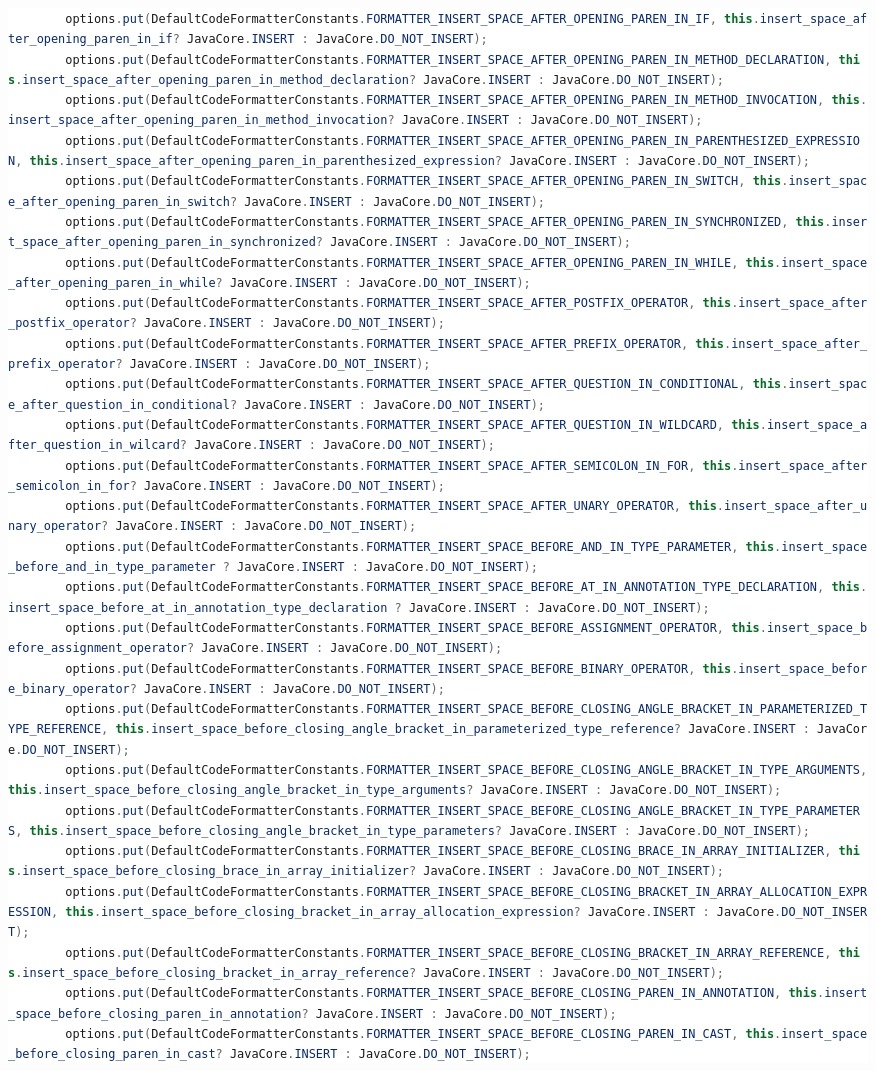 ```java
		options.put(DefaultCodeFormatterConstants.FORMATTER_INSERT_SPACE_AFTER_OPENING_PAREN_IN_IF, this.insert_space_after_opening_paren_in_if? JavaCore.INSERT : JavaCore.DO_NOT_INSERT);
		options.put(DefaultCodeFormatterConstants.FORMATTER_INSERT_SPACE_AFTER_OPENING_PAREN_IN_METHOD_DECLARATION, this.insert_space_after_opening_paren_in_method_declaration? JavaCore.INSERT : JavaCore.DO_NOT_INSERT);
		options.put(DefaultCodeFormatterConstants.FORMATTER_INSERT_SPACE_AFTER_OPENING_PAREN_IN_METHOD_INVOCATION, this.insert_space_after_opening_paren_in_method_invocation? JavaCore.INSERT : JavaCore.DO_NOT_INSERT);
		options.put(DefaultCodeFormatterConstants.FORMATTER_INSERT_SPACE_AFTER_OPENING_PAREN_IN_PARENTHESIZED_EXPRESSION, this.insert_space_after_opening_paren_in_parenthesized_expression? JavaCore.INSERT : JavaCore.DO_NOT_INSERT);
		options.put(DefaultCodeFormatterConstants.FORMATTER_INSERT_SPACE_AFTER_OPENING_PAREN_IN_SWITCH, this.insert_space_after_opening_paren_in_switch? JavaCore.INSERT : JavaCore.DO_NOT_INSERT);
		options.put(DefaultCodeFormatterConstants.FORMATTER_INSERT_SPACE_AFTER_OPENING_PAREN_IN_SYNCHRONIZED, this.insert_space_after_opening_paren_in_synchronized? JavaCore.INSERT : JavaCore.DO_NOT_INSERT);
		options.put(DefaultCodeFormatterConstants.FORMATTER_INSERT_SPACE_AFTER_OPENING_PAREN_IN_WHILE, this.insert_space_after_opening_paren_in_while? JavaCore.INSERT : JavaCore.DO_NOT_INSERT);
		options.put(DefaultCodeFormatterConstants.FORMATTER_INSERT_SPACE_AFTER_POSTFIX_OPERATOR, this.insert_space_after_postfix_operator? JavaCore.INSERT : JavaCore.DO_NOT_INSERT);
		options.put(DefaultCodeFormatterConstants.FORMATTER_INSERT_SPACE_AFTER_PREFIX_OPERATOR, this.insert_space_after_prefix_operator? JavaCore.INSERT : JavaCore.DO_NOT_INSERT);
		options.put(DefaultCodeFormatterConstants.FORMATTER_INSERT_SPACE_AFTER_QUESTION_IN_CONDITIONAL, this.insert_space_after_question_in_conditional? JavaCore.INSERT : JavaCore.DO_NOT_INSERT);
		options.put(DefaultCodeFormatterConstants.FORMATTER_INSERT_SPACE_AFTER_QUESTION_IN_WILDCARD, this.insert_space_after_question_in_wilcard? JavaCore.INSERT : JavaCore.DO_NOT_INSERT);
		options.put(DefaultCodeFormatterConstants.FORMATTER_INSERT_SPACE_AFTER_SEMICOLON_IN_FOR, this.insert_space_after_semicolon_in_for? JavaCore.INSERT : JavaCore.DO_NOT_INSERT);
		options.put(DefaultCodeFormatterConstants.FORMATTER_INSERT_SPACE_AFTER_UNARY_OPERATOR, this.insert_space_after_unary_operator? JavaCore.INSERT : JavaCore.DO_NOT_INSERT);
		options.put(DefaultCodeFormatterConstants.FORMATTER_INSERT_SPACE_BEFORE_AND_IN_TYPE_PARAMETER, this.insert_space_before_and_in_type_parameter ? JavaCore.INSERT : JavaCore.DO_NOT_INSERT);
		options.put(DefaultCodeFormatterConstants.FORMATTER_INSERT_SPACE_BEFORE_AT_IN_ANNOTATION_TYPE_DECLARATION, this.insert_space_before_at_in_annotation_type_declaration ? JavaCore.INSERT : JavaCore.DO_NOT_INSERT);
		options.put(DefaultCodeFormatterConstants.FORMATTER_INSERT_SPACE_BEFORE_ASSIGNMENT_OPERATOR, this.insert_space_before_assignment_operator? JavaCore.INSERT : JavaCore.DO_NOT_INSERT);
		options.put(DefaultCodeFormatterConstants.FORMATTER_INSERT_SPACE_BEFORE_BINARY_OPERATOR, this.insert_space_before_binary_operator? JavaCore.INSERT : JavaCore.DO_NOT_INSERT);
		options.put(DefaultCodeFormatterConstants.FORMATTER_INSERT_SPACE_BEFORE_CLOSING_ANGLE_BRACKET_IN_PARAMETERIZED_TYPE_REFERENCE, this.insert_space_before_closing_angle_bracket_in_parameterized_type_reference? JavaCore.INSERT : JavaCore.DO_NOT_INSERT);
		options.put(DefaultCodeFormatterConstants.FORMATTER_INSERT_SPACE_BEFORE_CLOSING_ANGLE_BRACKET_IN_TYPE_ARGUMENTS, this.insert_space_before_closing_angle_bracket_in_type_arguments? JavaCore.INSERT : JavaCore.DO_NOT_INSERT);
		options.put(DefaultCodeFormatterConstants.FORMATTER_INSERT_SPACE_BEFORE_CLOSING_ANGLE_BRACKET_IN_TYPE_PARAMETERS, this.insert_space_before_closing_angle_bracket_in_type_parameters? JavaCore.INSERT : JavaCore.DO_NOT_INSERT);
		options.put(DefaultCodeFormatterConstants.FORMATTER_INSERT_SPACE_BEFORE_CLOSING_BRACE_IN_ARRAY_INITIALIZER, this.insert_space_before_closing_brace_in_array_initializer? JavaCore.INSERT : JavaCore.DO_NOT_INSERT);
		options.put(DefaultCodeFormatterConstants.FORMATTER_INSERT_SPACE_BEFORE_CLOSING_BRACKET_IN_ARRAY_ALLOCATION_EXPRESSION, this.insert_space_before_closing_bracket_in_array_allocation_expression? JavaCore.INSERT : JavaCore.DO_NOT_INSERT);
		options.put(DefaultCodeFormatterConstants.FORMATTER_INSERT_SPACE_BEFORE_CLOSING_BRACKET_IN_ARRAY_REFERENCE, this.insert_space_before_closing_bracket_in_array_reference? JavaCore.INSERT : JavaCore.DO_NOT_INSERT);
		options.put(DefaultCodeFormatterConstants.FORMATTER_INSERT_SPACE_BEFORE_CLOSING_PAREN_IN_ANNOTATION, this.insert_space_before_closing_paren_in_annotation? JavaCore.INSERT : JavaCore.DO_NOT_INSERT);
		options.put(DefaultCodeFormatterConstants.FORMATTER_INSERT_SPACE_BEFORE_CLOSING_PAREN_IN_CAST, this.insert_space_before_closing_paren_in_cast? JavaCore.INSERT : JavaCore.DO_NOT_INSERT);
```